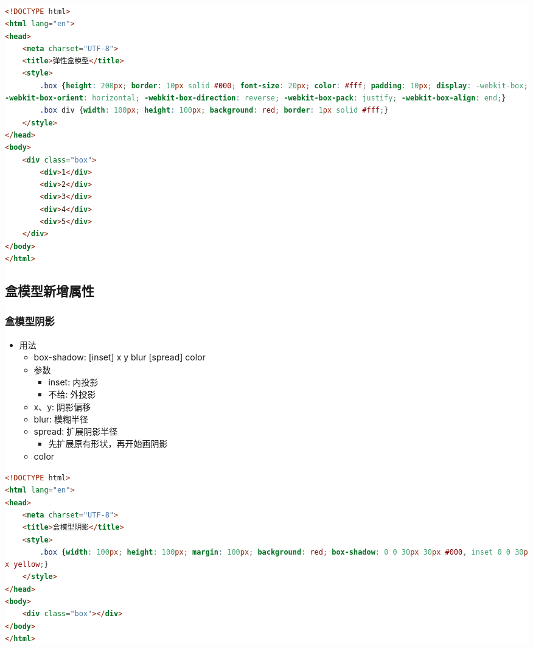 ``` html
<!DOCTYPE html>
<html lang="en">
<head>
	<meta charset="UTF-8">
	<title>弹性盒模型</title>
	<style>
		.box {height: 200px; border: 10px solid #000; font-size: 20px; color: #fff; padding: 10px; display: -webkit-box; -webkit-box-orient: horizontal; -webkit-box-direction: reverse; -webkit-box-pack: justify; -webkit-box-align: end;}
		.box div {width: 100px; height: 100px; background: red; border: 1px solid #fff;}
	</style>
</head>
<body>
	<div class="box">
		<div>1</div>
		<div>2</div>
		<div>3</div>
		<div>4</div>
		<div>5</div>
	</div>
</body>
</html>
```

## 盒模型新增属性

### 盒模型阴影

- 用法
	- box-shadow: [inset] x y blur [spread] color
	- 参数
		- inset: 内投影
		- 不给: 外投影
	- x、y: 阴影偏移
	- blur: 模糊半径
	- spread: 扩展阴影半径
		- 先扩展原有形状，再开始画阴影
	- color

``` html
<!DOCTYPE html>
<html lang="en">
<head>
	<meta charset="UTF-8">
	<title>盒模型阴影</title>
	<style>
		.box {width: 100px; height: 100px; margin: 100px; background: red; box-shadow: 0 0 30px 30px #000, inset 0 0 30px yellow;}
	</style>
</head>
<body>
	<div class="box"></div>
</body>
</html>
```

